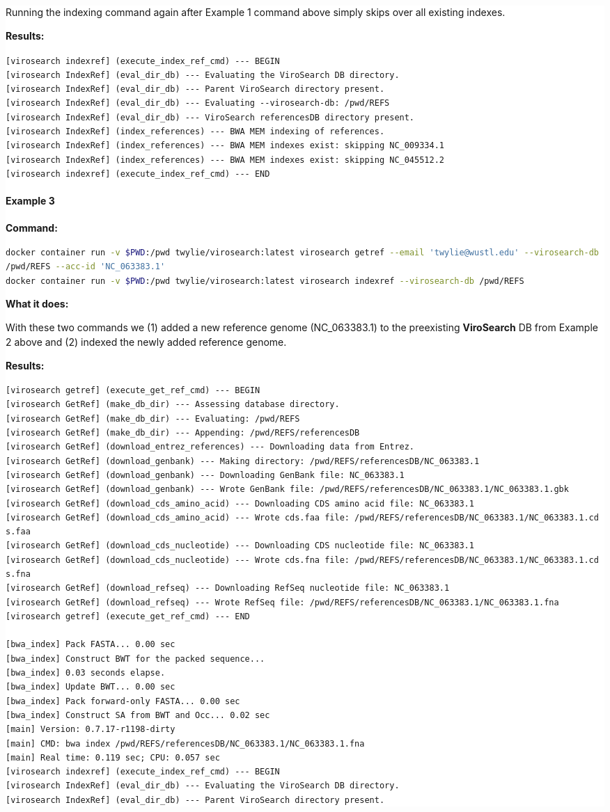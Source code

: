Running the indexing command again after Example 1 command above simply skips over all existing indexes.

**Results:**

```plaintext
[virosearch indexref] (execute_index_ref_cmd) --- BEGIN
[virosearch IndexRef] (eval_dir_db) --- Evaluating the ViroSearch DB directory.
[virosearch IndexRef] (eval_dir_db) --- Parent ViroSearch directory present.
[virosearch IndexRef] (eval_dir_db) --- Evaluating --virosearch-db: /pwd/REFS
[virosearch IndexRef] (eval_dir_db) --- ViroSearch referencesDB directory present.
[virosearch IndexRef] (index_references) --- BWA MEM indexing of references.
[virosearch IndexRef] (index_references) --- BWA MEM indexes exist: skipping NC_009334.1
[virosearch IndexRef] (index_references) --- BWA MEM indexes exist: skipping NC_045512.2
[virosearch indexref] (execute_index_ref_cmd) --- END
```

#### Example 3

**Command:**

```zsh
docker container run -v $PWD:/pwd twylie/virosearch:latest virosearch getref --email 'twylie@wustl.edu' --virosearch-db /pwd/REFS --acc-id 'NC_063383.1'
docker container run -v $PWD:/pwd twylie/virosearch:latest virosearch indexref --virosearch-db /pwd/REFS
```

**What it does:**

With these two commands we (1) added a new reference genome (NC_063383.1) to the preexisting **ViroSearch** DB from Example 2 above and (2) indexed the newly added reference genome.

**Results:**

```plaintext
[virosearch getref] (execute_get_ref_cmd) --- BEGIN
[virosearch GetRef] (make_db_dir) --- Assessing database directory.
[virosearch GetRef] (make_db_dir) --- Evaluating: /pwd/REFS
[virosearch GetRef] (make_db_dir) --- Appending: /pwd/REFS/referencesDB
[virosearch GetRef] (download_entrez_references) --- Downloading data from Entrez.
[virosearch GetRef] (download_genbank) --- Making directory: /pwd/REFS/referencesDB/NC_063383.1
[virosearch GetRef] (download_genbank) --- Downloading GenBank file: NC_063383.1
[virosearch GetRef] (download_genbank) --- Wrote GenBank file: /pwd/REFS/referencesDB/NC_063383.1/NC_063383.1.gbk
[virosearch GetRef] (download_cds_amino_acid) --- Downloading CDS amino acid file: NC_063383.1
[virosearch GetRef] (download_cds_amino_acid) --- Wrote cds.faa file: /pwd/REFS/referencesDB/NC_063383.1/NC_063383.1.cds.faa
[virosearch GetRef] (download_cds_nucleotide) --- Downloading CDS nucleotide file: NC_063383.1
[virosearch GetRef] (download_cds_nucleotide) --- Wrote cds.fna file: /pwd/REFS/referencesDB/NC_063383.1/NC_063383.1.cds.fna
[virosearch GetRef] (download_refseq) --- Downloading RefSeq nucleotide file: NC_063383.1
[virosearch GetRef] (download_refseq) --- Wrote RefSeq file: /pwd/REFS/referencesDB/NC_063383.1/NC_063383.1.fna
[virosearch getref] (execute_get_ref_cmd) --- END

[bwa_index] Pack FASTA... 0.00 sec
[bwa_index] Construct BWT for the packed sequence...
[bwa_index] 0.03 seconds elapse.
[bwa_index] Update BWT... 0.00 sec
[bwa_index] Pack forward-only FASTA... 0.00 sec
[bwa_index] Construct SA from BWT and Occ... 0.02 sec
[main] Version: 0.7.17-r1198-dirty
[main] CMD: bwa index /pwd/REFS/referencesDB/NC_063383.1/NC_063383.1.fna
[main] Real time: 0.119 sec; CPU: 0.057 sec
[virosearch indexref] (execute_index_ref_cmd) --- BEGIN
[virosearch IndexRef] (eval_dir_db) --- Evaluating the ViroSearch DB directory.
[virosearch IndexRef] (eval_dir_db) --- Parent ViroSearch directory present.
```